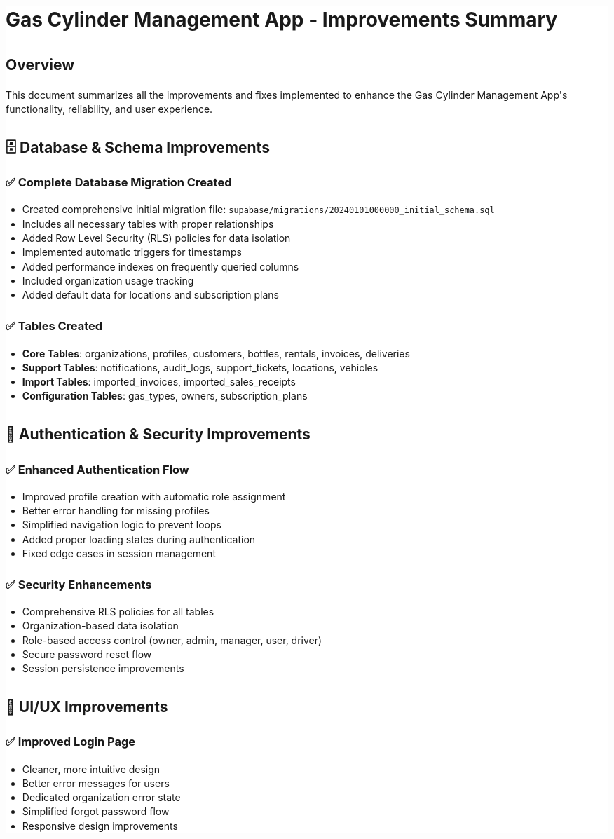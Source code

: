 # Gas Cylinder Management App - Improvements Summary

## Overview
This document summarizes all the improvements and fixes implemented to enhance the Gas Cylinder Management App's functionality, reliability, and user experience.

## 🗄️ Database & Schema Improvements

### ✅ Complete Database Migration Created
- Created comprehensive initial migration file: `supabase/migrations/20240101000000_initial_schema.sql`
- Includes all necessary tables with proper relationships
- Added Row Level Security (RLS) policies for data isolation
- Implemented automatic triggers for timestamps
- Added performance indexes on frequently queried columns
- Included organization usage tracking
- Added default data for locations and subscription plans

### ✅ Tables Created
- **Core Tables**: organizations, profiles, customers, bottles, rentals, invoices, deliveries
- **Support Tables**: notifications, audit_logs, support_tickets, locations, vehicles
- **Import Tables**: imported_invoices, imported_sales_receipts
- **Configuration Tables**: gas_types, owners, subscription_plans

## 🔐 Authentication & Security Improvements

### ✅ Enhanced Authentication Flow
- Improved profile creation with automatic role assignment
- Better error handling for missing profiles
- Simplified navigation logic to prevent loops
- Added proper loading states during authentication
- Fixed edge cases in session management

### ✅ Security Enhancements
- Comprehensive RLS policies for all tables
- Organization-based data isolation
- Role-based access control (owner, admin, manager, user, driver)
- Secure password reset flow
- Session persistence improvements

## 🎨 UI/UX Improvements

### ✅ Improved Login Page
- Cleaner, more intuitive design
- Better error messages for users
- Dedicated organization error state
- Simplified forgot password flow
- Responsive design improvements
